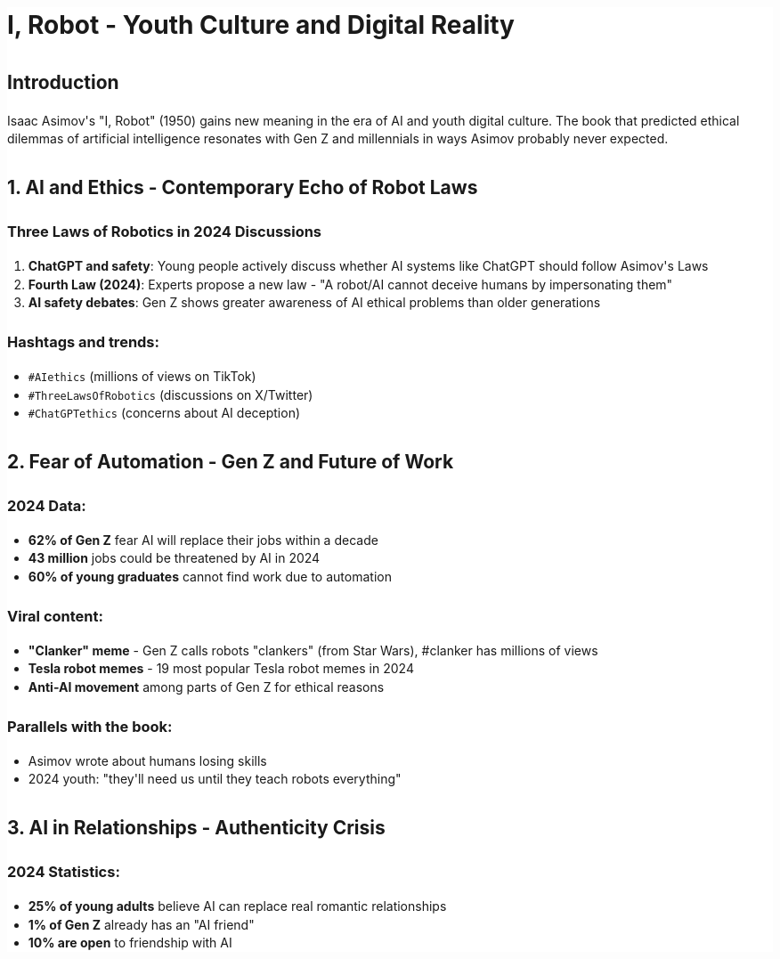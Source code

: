 # I, Robot - Youth Culture and Digital Reality

## Introduction

Isaac Asimov's "I, Robot" (1950) gains new meaning in the era of AI and youth digital culture. The book that predicted ethical dilemmas of artificial intelligence resonates with Gen Z and millennials in ways Asimov probably never expected.

## 1. AI and Ethics - Contemporary Echo of Robot Laws

### Three Laws of Robotics in 2024 Discussions
1. **ChatGPT and safety**: Young people actively discuss whether AI systems like ChatGPT should follow Asimov's Laws
2. **Fourth Law (2024)**: Experts propose a new law - "A robot/AI cannot deceive humans by impersonating them"
3. **AI safety debates**: Gen Z shows greater awareness of AI ethical problems than older generations

### Hashtags and trends:
- `#AIethics` (millions of views on TikTok)
- `#ThreeLawsOfRobotics` (discussions on X/Twitter)
- `#ChatGPTethics` (concerns about AI deception)

## 2. Fear of Automation - Gen Z and Future of Work

### 2024 Data:
- **62% of Gen Z** fear AI will replace their jobs within a decade
- **43 million** jobs could be threatened by AI in 2024
- **60% of young graduates** cannot find work due to automation

### Viral content:
- **"Clanker" meme** - Gen Z calls robots "clankers" (from Star Wars), #clanker has millions of views
- **Tesla robot memes** - 19 most popular Tesla robot memes in 2024
- **Anti-AI movement** among parts of Gen Z for ethical reasons

### Parallels with the book:
- Asimov wrote about humans losing skills
- 2024 youth: "they'll need us until they teach robots everything"

## 3. AI in Relationships - Authenticity Crisis

### 2024 Statistics:
- **25% of young adults** believe AI can replace real romantic relationships
- **1% of Gen Z** already has an "AI friend"
- **10% are open** to friendship with AI

